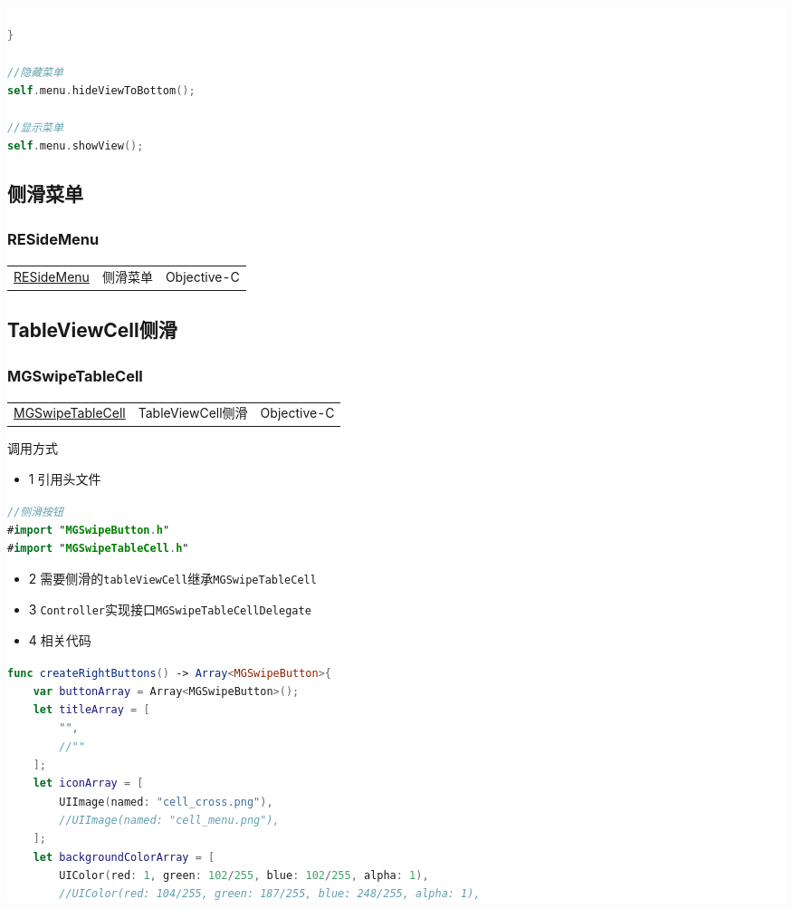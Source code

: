 ```swift
    
}

//隐藏菜单
self.menu.hideViewToBottom();

//显示菜单
self.menu.showView();
```


## 侧滑菜单

### RESideMenu

<table>
    <tr>
    		<td><a href="https://github.com/romaonthego/RESideMenu" target="_blank"> RESideMenu </a></td>
    		<td>侧滑菜单</td>
    		<td>Objective-C</td>
    </tr>
</table>

## TableViewCell侧滑

### MGSwipeTableCell

<table>
    <tr>
    		<td><a href="https://github.com/MortimerGoro/MGSwipeTableCell" target="_blank"> MGSwipeTableCell </a></td>
    		<td>TableViewCell侧滑</td>
    		<td>Objective-C</td>
    </tr>
</table>

调用方式

+ 1 引用头文件

```swift
//侧滑按钮
#import "MGSwipeButton.h"
#import "MGSwipeTableCell.h"
```

+ 2 需要侧滑的`tableViewCell`继承`MGSwipeTableCell`

+ 3 `Controller`实现接口`MGSwipeTableCellDelegate`

+ 4 相关代码

```swift
func createRightButtons() -> Array<MGSwipeButton>{
    var buttonArray = Array<MGSwipeButton>();
    let titleArray = [
        "",
        //""
    ];
    let iconArray = [
        UIImage(named: "cell_cross.png"),
        //UIImage(named: "cell_menu.png"),
    ];
    let backgroundColorArray = [
        UIColor(red: 1, green: 102/255, blue: 102/255, alpha: 1),
        //UIColor(red: 104/255, green: 187/255, blue: 248/255, alpha: 1),
```